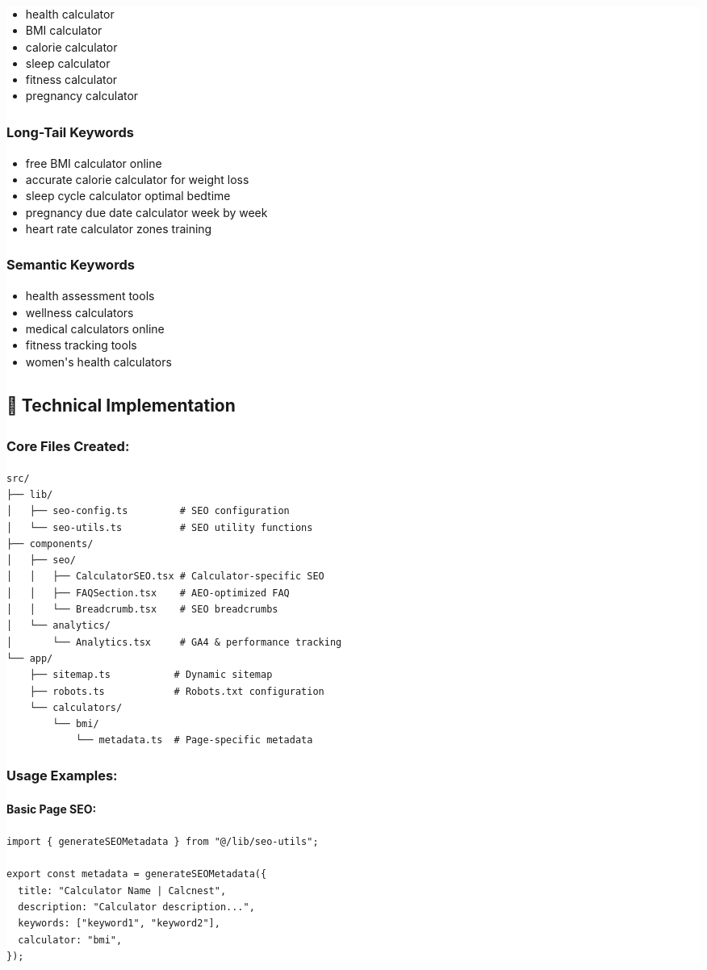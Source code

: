 - health calculator
- BMI calculator
- calorie calculator
- sleep calculator
- fitness calculator
- pregnancy calculator

### **Long-Tail Keywords**

- free BMI calculator online
- accurate calorie calculator for weight loss
- sleep cycle calculator optimal bedtime
- pregnancy due date calculator week by week
- heart rate calculator zones training

### **Semantic Keywords**

- health assessment tools
- wellness calculators
- medical calculators online
- fitness tracking tools
- women's health calculators

## 📱 Technical Implementation

### **Core Files Created:**

```
src/
├── lib/
│   ├── seo-config.ts         # SEO configuration
│   └── seo-utils.ts          # SEO utility functions
├── components/
│   ├── seo/
│   │   ├── CalculatorSEO.tsx # Calculator-specific SEO
│   │   ├── FAQSection.tsx    # AEO-optimized FAQ
│   │   └── Breadcrumb.tsx    # SEO breadcrumbs
│   └── analytics/
│       └── Analytics.tsx     # GA4 & performance tracking
└── app/
    ├── sitemap.ts           # Dynamic sitemap
    ├── robots.ts            # Robots.txt configuration
    └── calculators/
        └── bmi/
            └── metadata.ts  # Page-specific metadata
```

### **Usage Examples:**

#### **Basic Page SEO:**

```tsx
import { generateSEOMetadata } from "@/lib/seo-utils";

export const metadata = generateSEOMetadata({
  title: "Calculator Name | Calcnest",
  description: "Calculator description...",
  keywords: ["keyword1", "keyword2"],
  calculator: "bmi",
});
```
